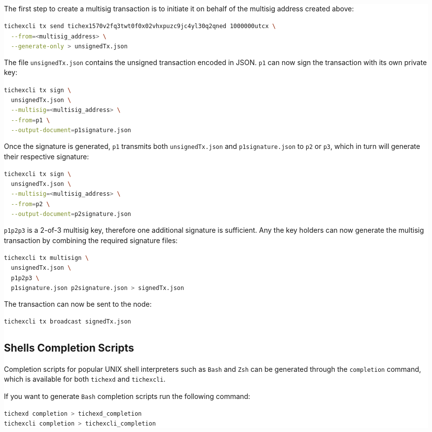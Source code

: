 The first step to create a multisig transaction is to initiate it on behalf
of the multisig address created above:

```bash
tichexcli tx send tichex1570v2fq3twt0f0x02vhxpuzc9jc4yl30q2qned 1000000utcx \
  --from=<multisig_address> \
  --generate-only > unsignedTx.json
```

The file `unsignedTx.json` contains the unsigned transaction encoded in JSON.
`p1` can now sign the transaction with its own private key:

```bash
tichexcli tx sign \
  unsignedTx.json \
  --multisig=<multisig_address> \
  --from=p1 \
  --output-document=p1signature.json 
```

Once the signature is generated, `p1` transmits both `unsignedTx.json` and
`p1signature.json` to `p2` or `p3`, which in turn will generate their
respective signature:

```bash
tichexcli tx sign \
  unsignedTx.json \
  --multisig=<multisig_address> \
  --from=p2 \
  --output-document=p2signature.json
```

`p1p2p3` is a 2-of-3 multisig key, therefore one additional signature
is sufficient. Any the key holders can now generate the multisig
transaction by combining the required signature files:

```bash
tichexcli tx multisign \
  unsignedTx.json \
  p1p2p3 \
  p1signature.json p2signature.json > signedTx.json
```

The transaction can now be sent to the node:

```bash
tichexcli tx broadcast signedTx.json
```

## Shells Completion Scripts

Completion scripts for popular UNIX shell interpreters such as `Bash` and `Zsh`
can be generated through the `completion` command, which is available for both
`tichexd` and `tichexcli`.

If you want to generate `Bash` completion scripts run the following command:

```bash
tichexd completion > tichexd_completion
tichexcli completion > tichexcli_completion
```

